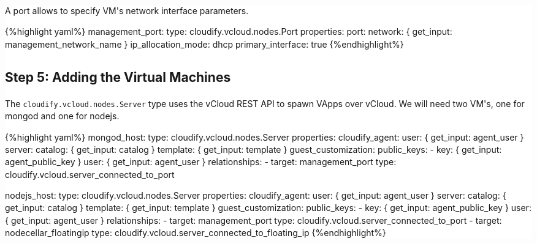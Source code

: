 A port allows to specify VM's network interface parameters.

{%highlight yaml%}
  management_port:
    type: cloudify.vcloud.nodes.Port
    properties:
        port:
            network: { get_input: management_network_name }
            ip_allocation_mode: dhcp
            primary_interface: true
{%endhighlight%}

## Step 5: Adding the Virtual Machines

The `cloudify.vcloud.nodes.Server` type uses the vCloud REST API to spawn VApps over vCloud.
We will need two VM's, one for mongod and one for nodejs.

{%highlight yaml%}
  mongod_host:
    type: cloudify.vcloud.nodes.Server
    properties:
        cloudify_agent:
            user: { get_input: agent_user }
        server:
           catalog: { get_input: catalog }
           template: { get_input: template }
           guest_customization:
             public_keys:
               - key:  { get_input: agent_public_key }
                 user: { get_input: agent_user }
    relationships:
        - target: management_port
          type: cloudify.vcloud.server_connected_to_port

  nodejs_host:
    type: cloudify.vcloud.nodes.Server
    properties:
        cloudify_agent:
            user: { get_input: agent_user }
        server:
           catalog: { get_input: catalog }
           template: { get_input: template }
           guest_customization:
             public_keys:
               - key:  { get_input: agent_public_key }
                 user: { get_input: agent_user }
    relationships:
        - target: management_port
          type: cloudify.vcloud.server_connected_to_port
        - target: nodecellar_floatingip
          type: cloudify.vcloud.server_connected_to_floating_ip
{%endhighlight%}
